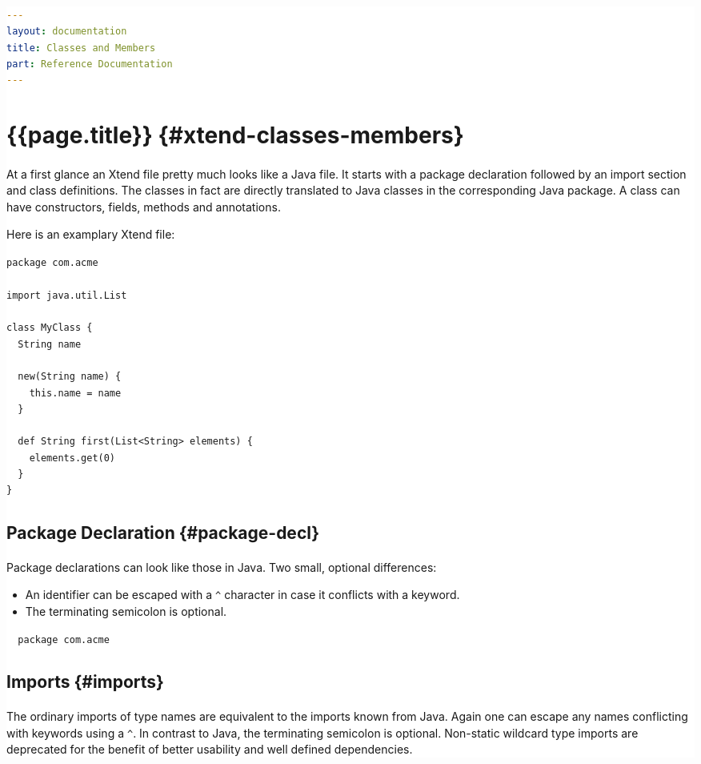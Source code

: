 ```yaml
---
layout: documentation
title: Classes and Members
part: Reference Documentation
---
```


# {{page.title}} {#xtend-classes-members}

At a first glance an Xtend file pretty much looks like a Java file. It starts with a package declaration followed by an import section and class definitions. The classes in fact are directly translated to Java classes in the corresponding Java package. A class can have constructors, fields, methods and annotations. 

Here is an examplary Xtend file: 

```xtend
package com.acme

import java.util.List

class MyClass {
  String name
  
  new(String name) {
    this.name = name
  }
  
  def String first(List<String> elements) {
    elements.get(0)
  }
}
```

## Package Declaration {#package-decl}

Package declarations can look like those in Java. Two small, optional differences: 

*   An identifier can be escaped with a `^` character in case it conflicts with a keyword.
*   The terminating semicolon is optional.

```xtend
  package com.acme
```

## Imports {#imports}

The ordinary imports of type names are equivalent to the imports known from Java. Again one can escape any names conflicting with keywords using a `^`. In contrast to Java, the terminating semicolon is optional. Non-static wildcard type imports are deprecated for the benefit of better usability and well defined dependencies. 
